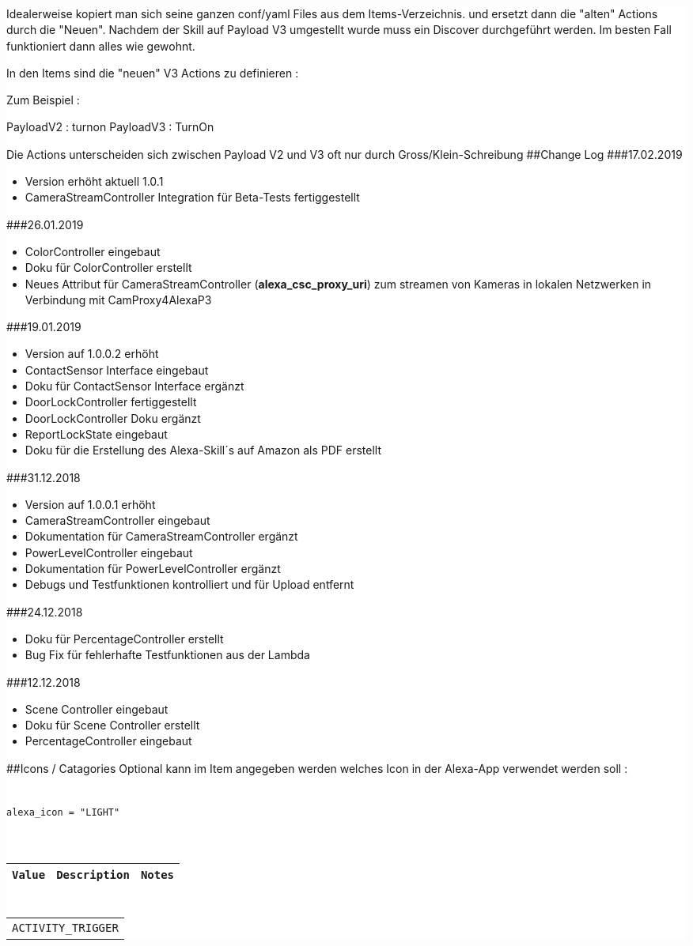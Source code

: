 Idealerweise kopiert man sich seine ganzen conf/yaml Files aus dem Items-Verzeichnis.
und ersetzt dann die "alten" Actions durch die "Neuen". Nachdem der Skill auf Payload V3 umgestellt wurde
muss ein Discover durchgeführt werden. Im besten Fall funktioniert dann alles wie gewohnt.

In den Items sind die "neuen" V3 Actions zu definieren :

Zum Beispiel :

PayloadV2 : turnon
PayloadV3 : TurnOn

Die Actions unterscheiden sich zwischen Payload V2 und V3 oft nur durch Gross/Klein-Schreibung
##Change Log <a name="changelog"/></a>
###17.02.2019
- Version erhöht aktuell 1.0.1
- CameraStreamController Integration für Beta-Tests fertiggestellt

###26.01.2019
- ColorController eingebaut
- Doku für ColorController erstellt
- Neues Attribut für CameraStreamController (**alexa_csc_proxy_uri**) zum streamen von Kameras in lokalen Netzwerken in Verbindung mit CamProxy4AlexaP3

###19.01.2019
- Version auf 1.0.0.2 erhöht
- ContactSensor Interface eingebaut
- Doku für ContactSensor Interface ergänzt
- DoorLockController fertiggestellt
- DoorLockController Doku ergänzt
- ReportLockState eingebaut
- Doku für die Erstellung des Alexa-Skill´s auf Amazon als PDF erstellt

###31.12.2018
- Version auf 1.0.0.1 erhöht
- CameraStreamController eingebaut
- Dokumentation für CameraStreamController ergänzt
- PowerLevelController eingebaut
- Dokumentation für PowerLevelController ergänzt
- Debugs und Testfunktionen kontrolliert und für Upload entfernt

###24.12.2018
- Doku für PercentageController erstellt
- Bug Fix für fehlerhafte Testfunktionen aus der Lambda

###12.12.2018
- Scene Controller eingebaut
- Doku für Scene Controller erstellt
- PercentageController eingebaut

##Icons / Catagories<a name="Icons"/></a>
Optional kann im Item angegeben werden welches Icon in der Alexa-App verwendet werden soll :
<pre><code>
alexa_icon = "LIGHT"
</code></pre>
<pre>
<table>
  <thead>
    <tr>
      <th>Value</th>
      <th>Description</th>
      <th>Notes</th>
    </tr>
  </thead>
  <tbody>
    <tr>
      <td>ACTIVITY_TRIGGER</td>